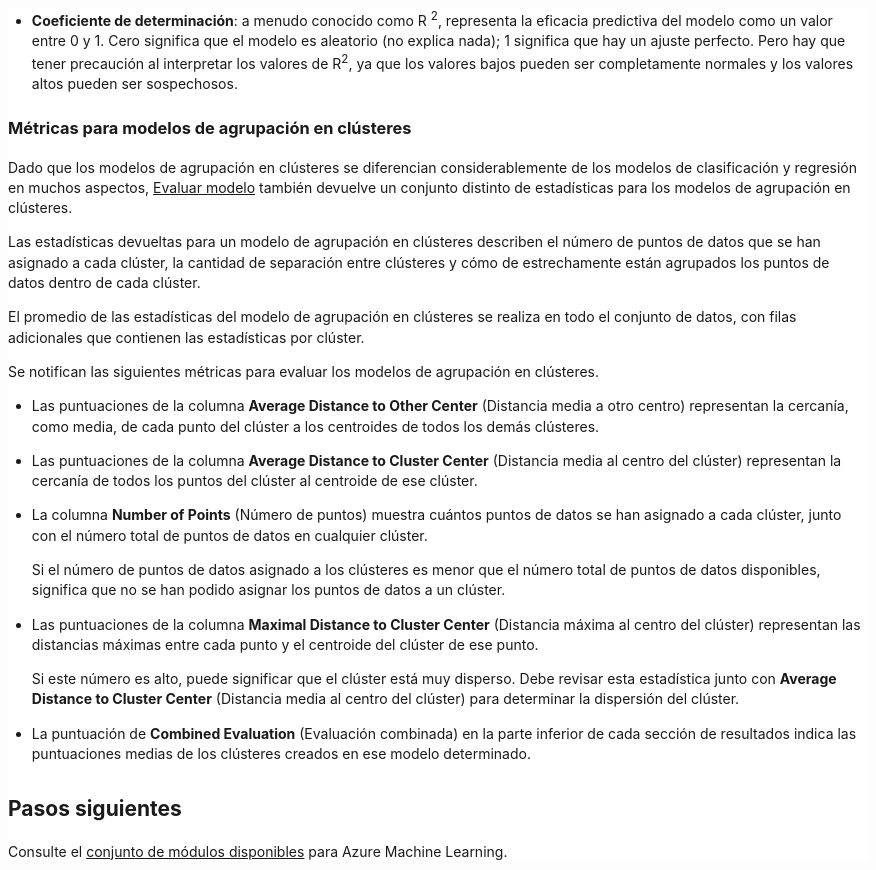 
  
- **Coeficiente de determinación**: a menudo conocido como R <sup>2</sup>, representa la eficacia predictiva del modelo como un valor entre 0 y 1. Cero significa que el modelo es aleatorio (no explica nada); 1 significa que hay un ajuste perfecto. Pero hay que tener precaución al interpretar los valores de R<sup>2</sup>, ya que los valores bajos pueden ser completamente normales y los valores altos pueden ser sospechosos.

###  <a name="metrics-for-clustering-models"></a>Métricas para modelos de agrupación en clústeres

Dado que los modelos de agrupación en clústeres se diferencian considerablemente de los modelos de clasificación y regresión en muchos aspectos, [Evaluar modelo](evaluate-model.md) también devuelve un conjunto distinto de estadísticas para los modelos de agrupación en clústeres.  
  
 Las estadísticas devueltas para un modelo de agrupación en clústeres describen el número de puntos de datos que se han asignado a cada clúster, la cantidad de separación entre clústeres y cómo de estrechamente están agrupados los puntos de datos dentro de cada clúster.  
  
 El promedio de las estadísticas del modelo de agrupación en clústeres se realiza en todo el conjunto de datos, con filas adicionales que contienen las estadísticas por clúster.  
  
Se notifican las siguientes métricas para evaluar los modelos de agrupación en clústeres.
    
-   Las puntuaciones de la columna **Average Distance to Other Center** (Distancia media a otro centro) representan la cercanía, como media, de cada punto del clúster a los centroides de todos los demás clústeres.   

-   Las puntuaciones de la columna **Average Distance to Cluster Center** (Distancia media al centro del clúster) representan la cercanía de todos los puntos del clúster al centroide de ese clúster.  
  
-   La columna **Number of Points** (Número de puntos) muestra cuántos puntos de datos se han asignado a cada clúster, junto con el número total de puntos de datos en cualquier clúster.  
  
     Si el número de puntos de datos asignado a los clústeres es menor que el número total de puntos de datos disponibles, significa que no se han podido asignar los puntos de datos a un clúster.  
  
-   Las puntuaciones de la columna **Maximal Distance to Cluster Center** (Distancia máxima al centro del clúster) representan las distancias máximas entre cada punto y el centroide del clúster de ese punto.  
  
     Si este número es alto, puede significar que el clúster está muy disperso. Debe revisar esta estadística junto con **Average Distance to Cluster Center** (Distancia media al centro del clúster) para determinar la dispersión del clúster.   

-   La puntuación de **Combined Evaluation** (Evaluación combinada) en la parte inferior de cada sección de resultados indica las puntuaciones medias de los clústeres creados en ese modelo determinado.  
  

## <a name="next-steps"></a>Pasos siguientes

Consulte el [conjunto de módulos disponibles](module-reference.md) para Azure Machine Learning.